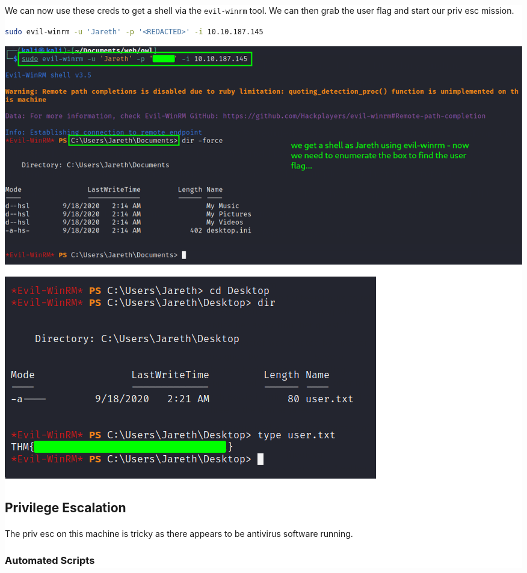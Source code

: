 We can now use these creds to get a shell via the `evil-winrm` tool. We can then grab the user flag and start our priv esc mission.

```bash
sudo evil-winrm -u 'Jareth' -p '<REDACTED>' -i 10.10.187.145
```

![winrm2](/images/10.png)

![winrm3](/images/11.png)

## Privilege Escalation

The priv esc on this machine is tricky as there appears to be antivirus software running.

### Automated Scripts
